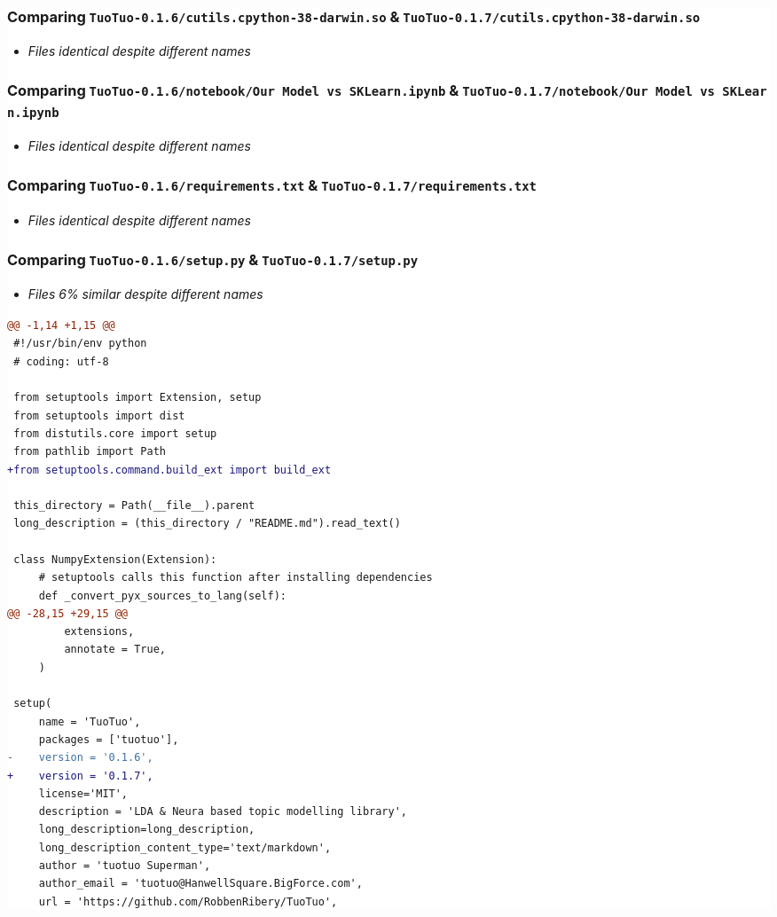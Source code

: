 ### Comparing `TuoTuo-0.1.6/cutils.cpython-38-darwin.so` & `TuoTuo-0.1.7/cutils.cpython-38-darwin.so`

 * *Files identical despite different names*

### Comparing `TuoTuo-0.1.6/notebook/Our Model vs SKLearn.ipynb` & `TuoTuo-0.1.7/notebook/Our Model vs SKLearn.ipynb`

 * *Files identical despite different names*

### Comparing `TuoTuo-0.1.6/requirements.txt` & `TuoTuo-0.1.7/requirements.txt`

 * *Files identical despite different names*

### Comparing `TuoTuo-0.1.6/setup.py` & `TuoTuo-0.1.7/setup.py`

 * *Files 6% similar despite different names*

```diff
@@ -1,14 +1,15 @@
 #!/usr/bin/env python
 # coding: utf-8
 
 from setuptools import Extension, setup
 from setuptools import dist
 from distutils.core import setup
 from pathlib import Path
+from setuptools.command.build_ext import build_ext
 
 this_directory = Path(__file__).parent
 long_description = (this_directory / "README.md").read_text()
 
 class NumpyExtension(Extension):
     # setuptools calls this function after installing dependencies
     def _convert_pyx_sources_to_lang(self):
@@ -28,15 +29,15 @@
         extensions, 
         annotate = True,
     )
 
 setup(
     name = 'TuoTuo',
     packages = ['tuotuo'],
-    version = '0.1.6',  
+    version = '0.1.7',  
     license='MIT',
     description = 'LDA & Neura based topic modelling library',
     long_description=long_description,
     long_description_content_type='text/markdown',
     author = 'tuotuo Superman',
     author_email = 'tuotuo@HanwellSquare.BigForce.com',
     url = 'https://github.com/RobbenRibery/TuoTuo',
```
